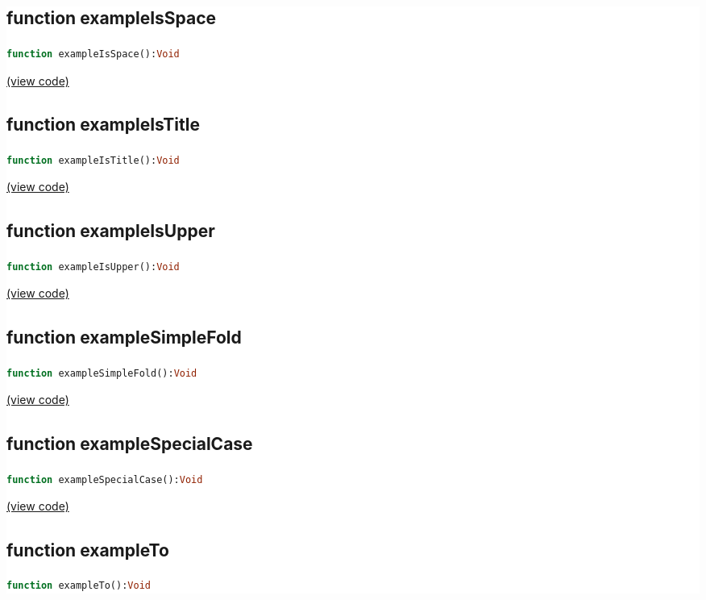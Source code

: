 
## function exampleIsSpace


```haxe
function exampleIsSpace():Void
```


[\(view code\)](<./Unicode.hx#L608>)


## function exampleIsTitle


```haxe
function exampleIsTitle():Void
```


[\(view code\)](<./Unicode.hx#L604>)


## function exampleIsUpper


```haxe
function exampleIsUpper():Void
```


[\(view code\)](<./Unicode.hx#L600>)


## function exampleSimpleFold


```haxe
function exampleSimpleFold():Void
```


[\(view code\)](<./Unicode.hx#L543>)


## function exampleSpecialCase


```haxe
function exampleSpecialCase():Void
```


[\(view code\)](<./Unicode.hx#L573>)


## function exampleTo


```haxe
function exampleTo():Void
```
